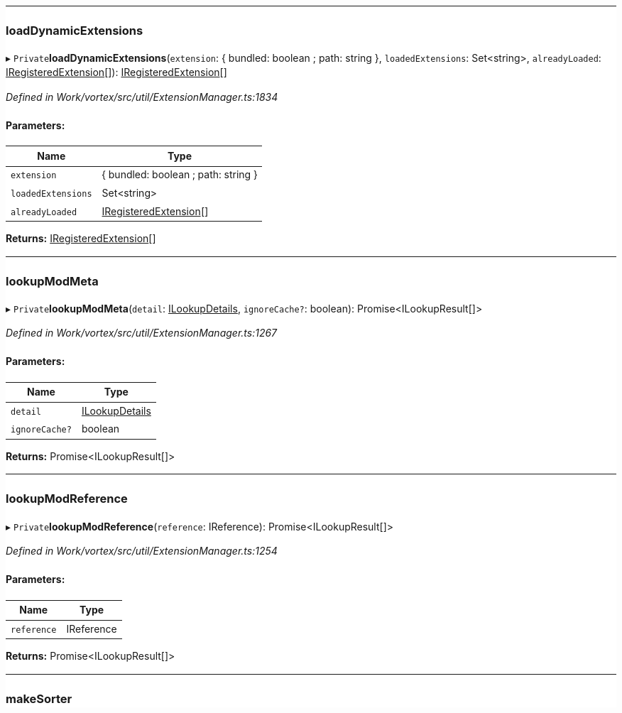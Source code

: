 ___

### loadDynamicExtensions

▸ `Private`**loadDynamicExtensions**(`extension`: { bundled: boolean ; path: string  }, `loadedExtensions`: Set\<string>, `alreadyLoaded`: [IRegisteredExtension](../interfaces/iregisteredextension.md)[]): [IRegisteredExtension](../interfaces/iregisteredextension.md)[]

*Defined in Work/vortex/src/util/ExtensionManager.ts:1834*

#### Parameters:

Name | Type |
------ | ------ |
`extension` | { bundled: boolean ; path: string  } |
`loadedExtensions` | Set\<string> |
`alreadyLoaded` | [IRegisteredExtension](../interfaces/iregisteredextension.md)[] |

**Returns:** [IRegisteredExtension](../interfaces/iregisteredextension.md)[]

___

### lookupModMeta

▸ `Private`**lookupModMeta**(`detail`: [ILookupDetails](../interfaces/ilookupdetails.md), `ignoreCache?`: boolean): Promise\<ILookupResult[]>

*Defined in Work/vortex/src/util/ExtensionManager.ts:1267*

#### Parameters:

Name | Type |
------ | ------ |
`detail` | [ILookupDetails](../interfaces/ilookupdetails.md) |
`ignoreCache?` | boolean |

**Returns:** Promise\<ILookupResult[]>

___

### lookupModReference

▸ `Private`**lookupModReference**(`reference`: IReference): Promise\<ILookupResult[]>

*Defined in Work/vortex/src/util/ExtensionManager.ts:1254*

#### Parameters:

Name | Type |
------ | ------ |
`reference` | IReference |

**Returns:** Promise\<ILookupResult[]>

___

### makeSorter
